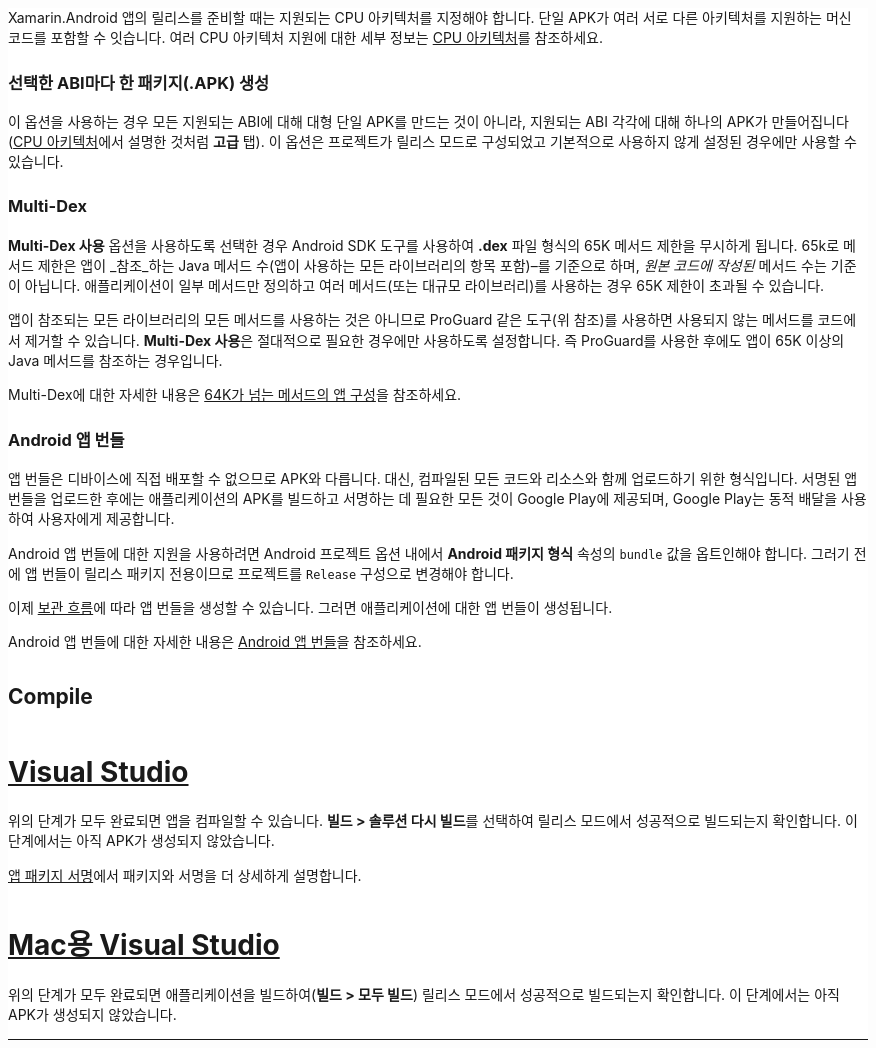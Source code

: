 Xamarin.Android 앱의 릴리스를 준비할 때는 지원되는 CPU 아키텍처를 지정해야 합니다. 단일 APK가 여러 서로 다른 아키텍처를 지원하는 머신 코드를 포함할 수 잇습니다. 여러 CPU 아키텍처 지원에 대한 세부 정보는 [CPU 아키텍처](~/android/app-fundamentals/cpu-architectures.md)를 참조하세요.

### <a name="generate-one-package-apk-per-selected-abi"></a>선택한 ABI마다 한 패키지(.APK) 생성

이 옵션을 사용하는 경우 모든 지원되는 ABI에 대해 대형 단일 APK를 만드는 것이 아니라, 지원되는 ABI 각각에 대해 하나의 APK가 만들어집니다([CPU 아키텍처](~/android/app-fundamentals/cpu-architectures.md)에서 설명한 것처럼 **고급** 탭). 이 옵션은 프로젝트가 릴리스 모드로 구성되었고 기본적으로 사용하지 않게 설정된 경우에만 사용할 수 있습니다.

### <a name="multi-dex"></a>Multi-Dex

**Multi-Dex 사용** 옵션을 사용하도록 선택한 경우 Android SDK 도구를 사용하여 **.dex** 파일 형식의 65K 메서드 제한을 무시하게 됩니다. 65k로 메서드 제한은 앱이 _참조_하는 Java 메서드 수(앱이 사용하는 모든 라이브러리의 항목 포함)&ndash;를 기준으로 하며, _원본 코드에 작성된_ 메서드 수는 기준이 아닙니다. 애플리케이션이 일부 메서드만 정의하고 여러 메서드(또는 대규모 라이브러리)를 사용하는 경우 65K 제한이 초과될 수 있습니다.

앱이 참조되는 모든 라이브러리의 모든 메서드를 사용하는 것은 아니므로 ProGuard 같은 도구(위 참조)를 사용하면 사용되지 않는 메서드를 코드에서 제거할 수 있습니다. **Multi-Dex 사용**은 절대적으로 필요한 경우에만 사용하도록 설정합니다. 즉 ProGuard를 사용한 후에도 앱이 65K 이상의 Java 메서드를 참조하는 경우입니다.

Multi-Dex에 대한 자세한 내용은 [64K가 넘는 메서드의 앱 구성](https://developer.android.com/tools/building/multidex.html)을 참조하세요.

### <a name="android-app-bundles"></a>Android 앱 번들

앱 번들은 디바이스에 직접 배포할 수 없으므로 APK와 다릅니다. 대신, 컴파일된 모든 코드와 리소스와 함께 업로드하기 위한 형식입니다. 서명된 앱 번들을 업로드한 후에는 애플리케이션의 APK를 빌드하고 서명하는 데 필요한 모든 것이 Google Play에 제공되며, Google Play는 동적 배달을 사용하여 사용자에게 제공합니다.

Android 앱 번들에 대한 지원을 사용하려면 Android 프로젝트 옵션 내에서 **Android 패키지 형식** 속성의 `bundle` 값을 옵트인해야 합니다. 그러기 전에 앱 번들이 릴리스 패키지 전용이므로 프로젝트를 `Release` 구성으로 변경해야 합니다.

이제 [보관 흐름](#archive)에 따라 앱 번들을 생성할 수 있습니다. 그러면 애플리케이션에 대한 앱 번들이 생성됩니다.

Android 앱 번들에 대한 자세한 내용은 [Android 앱 번들](https://developer.android.com/guide/app-bundle/)을 참조하세요.

<a name="Compile" />

## <a name="compile"></a>Compile

# <a name="visual-studio"></a>[Visual Studio](#tab/windows)

위의 단계가 모두 완료되면 앱을 컴파일할 수 있습니다. **빌드 > 솔루션 다시 빌드**를 선택하여 릴리스 모드에서 성공적으로 빌드되는지 확인합니다. 이 단계에서는 아직 APK가 생성되지 않았습니다.

[앱 패키지 서명](~/android/deploy-test/signing/index.md)에서 패키지와 서명을 더 상세하게 설명합니다.

# <a name="visual-studio-for-mac"></a>[Mac용 Visual Studio](#tab/macos)

위의 단계가 모두 완료되면 애플리케이션을 빌드하여(**빌드 &gt; 모두 빌드**) 릴리스 모드에서 성공적으로 빌드되는지 확인합니다. 이 단계에서는 아직 APK가 생성되지 않았습니다.

-----
